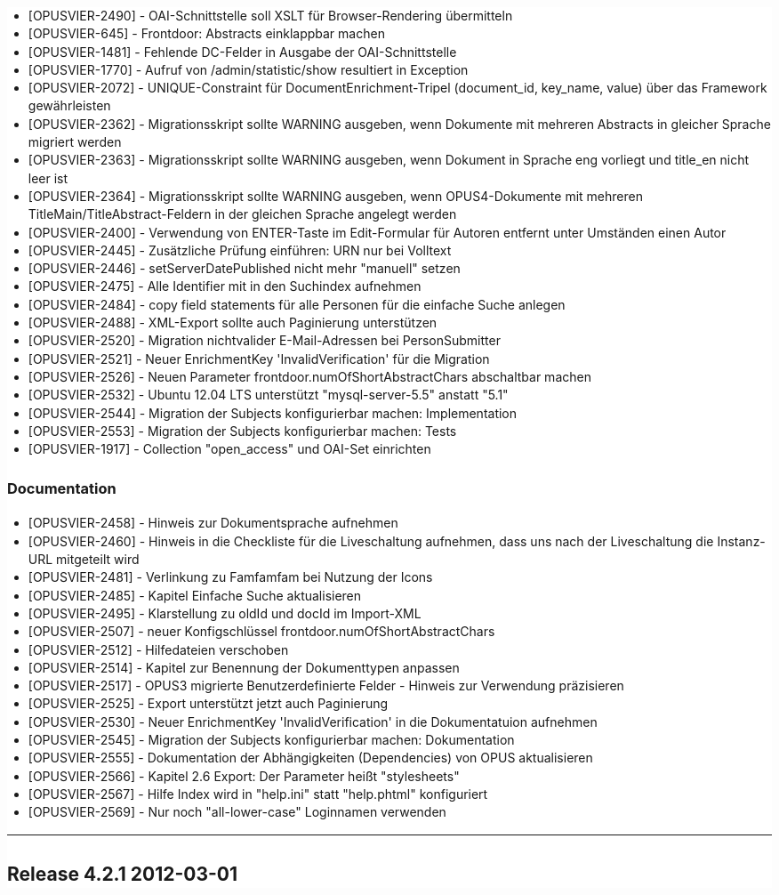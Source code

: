 * [OPUSVIER-2490] - OAI-Schnittstelle soll XSLT für Browser-Rendering übermitteln
* [OPUSVIER-645]  - Frontdoor: Abstracts einklappbar machen
* [OPUSVIER-1481] - Fehlende DC-Felder in Ausgabe der OAI-Schnittstelle
* [OPUSVIER-1770] - Aufruf von /admin/statistic/show resultiert in Exception
* [OPUSVIER-2072] - UNIQUE-Constraint für DocumentEnrichment-Tripel (document_id, key_name, value) über das Framework gewährleisten
* [OPUSVIER-2362] - Migrationsskript sollte WARNING ausgeben, wenn Dokumente mit mehreren Abstracts in gleicher Sprache migriert werden
* [OPUSVIER-2363] - Migrationsskript sollte WARNING ausgeben, wenn Dokument in Sprache eng vorliegt und title_en nicht leer ist
* [OPUSVIER-2364] - Migrationsskript sollte WARNING ausgeben, wenn OPUS4-Dokumente mit mehreren TitleMain/TitleAbstract-Feldern in der gleichen Sprache angelegt werden
* [OPUSVIER-2400] - Verwendung von ENTER-Taste im Edit-Formular für Autoren entfernt unter Umständen einen Autor
* [OPUSVIER-2445] - Zusätzliche Prüfung einführen: URN nur bei Volltext
* [OPUSVIER-2446] - setServerDatePublished nicht mehr "manuell" setzen
* [OPUSVIER-2475] - Alle Identifier mit in den Suchindex aufnehmen
* [OPUSVIER-2484] - copy field statements für alle Personen für die einfache Suche anlegen
* [OPUSVIER-2488] - XML-Export sollte auch Paginierung unterstützen
* [OPUSVIER-2520] - Migration nichtvalider E-Mail-Adressen bei PersonSubmitter
* [OPUSVIER-2521] - Neuer EnrichmentKey 'InvalidVerification' für die Migration
* [OPUSVIER-2526] - Neuen Parameter frontdoor.numOfShortAbstractChars abschaltbar machen
* [OPUSVIER-2532] - Ubuntu 12.04 LTS unterstützt "mysql-server-5.5" anstatt "5.1"
* [OPUSVIER-2544] - Migration der Subjects konfigurierbar machen: Implementation
* [OPUSVIER-2553] - Migration der Subjects konfigurierbar machen: Tests
* [OPUSVIER-1917] - Collection "open_access" und OAI-Set einrichten

### Documentation

* [OPUSVIER-2458] - Hinweis zur Dokumentsprache aufnehmen
* [OPUSVIER-2460] - Hinweis in die Checkliste für die Liveschaltung aufnehmen, dass uns nach der Liveschaltung die Instanz-URL mitgeteilt wird
* [OPUSVIER-2481] - Verlinkung zu Famfamfam bei Nutzung der Icons
* [OPUSVIER-2485] - Kapitel Einfache Suche aktualisieren
* [OPUSVIER-2495] - Klarstellung zu oldId und docId im Import-XML
* [OPUSVIER-2507] - neuer Konfigschlüssel frontdoor.numOfShortAbstractChars
* [OPUSVIER-2512] - Hilfedateien verschoben
* [OPUSVIER-2514] - Kapitel zur Benennung der Dokumenttypen anpassen
* [OPUSVIER-2517] - OPUS3 migrierte Benutzerdefinierte Felder - Hinweis zur Verwendung präzisieren
* [OPUSVIER-2525] - Export unterstützt jetzt auch Paginierung
* [OPUSVIER-2530] - Neuer EnrichmentKey 'InvalidVerification' in die Dokumentatuion aufnehmen
* [OPUSVIER-2545] - Migration der Subjects konfigurierbar machen: Dokumentation
* [OPUSVIER-2555] - Dokumentation der Abhängigkeiten (Dependencies) von OPUS aktualisieren
* [OPUSVIER-2566] - Kapitel 2.6 Export: Der Parameter heißt "stylesheets"
* [OPUSVIER-2567] - Hilfe Index wird in "help.ini" statt "help.phtml" konfiguriert
* [OPUSVIER-2569] - Nur noch "all-lower-case" Loginnamen verwenden

---

## Release 4.2.1 2012-03-01

